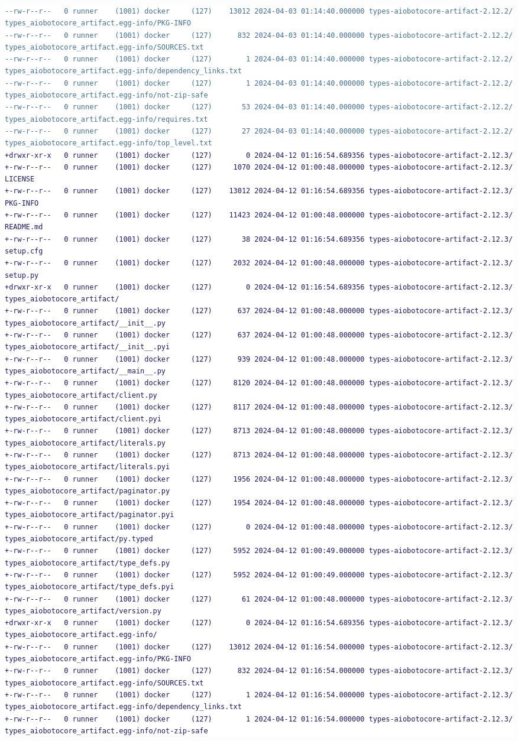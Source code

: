 ```diff
--rw-r--r--   0 runner    (1001) docker     (127)    13012 2024-04-03 01:14:40.000000 types-aiobotocore-artifact-2.12.2/types_aiobotocore_artifact.egg-info/PKG-INFO
--rw-r--r--   0 runner    (1001) docker     (127)      832 2024-04-03 01:14:40.000000 types-aiobotocore-artifact-2.12.2/types_aiobotocore_artifact.egg-info/SOURCES.txt
--rw-r--r--   0 runner    (1001) docker     (127)        1 2024-04-03 01:14:40.000000 types-aiobotocore-artifact-2.12.2/types_aiobotocore_artifact.egg-info/dependency_links.txt
--rw-r--r--   0 runner    (1001) docker     (127)        1 2024-04-03 01:14:40.000000 types-aiobotocore-artifact-2.12.2/types_aiobotocore_artifact.egg-info/not-zip-safe
--rw-r--r--   0 runner    (1001) docker     (127)       53 2024-04-03 01:14:40.000000 types-aiobotocore-artifact-2.12.2/types_aiobotocore_artifact.egg-info/requires.txt
--rw-r--r--   0 runner    (1001) docker     (127)       27 2024-04-03 01:14:40.000000 types-aiobotocore-artifact-2.12.2/types_aiobotocore_artifact.egg-info/top_level.txt
+drwxr-xr-x   0 runner    (1001) docker     (127)        0 2024-04-12 01:16:54.689356 types-aiobotocore-artifact-2.12.3/
+-rw-r--r--   0 runner    (1001) docker     (127)     1070 2024-04-12 01:00:48.000000 types-aiobotocore-artifact-2.12.3/LICENSE
+-rw-r--r--   0 runner    (1001) docker     (127)    13012 2024-04-12 01:16:54.689356 types-aiobotocore-artifact-2.12.3/PKG-INFO
+-rw-r--r--   0 runner    (1001) docker     (127)    11423 2024-04-12 01:00:48.000000 types-aiobotocore-artifact-2.12.3/README.md
+-rw-r--r--   0 runner    (1001) docker     (127)       38 2024-04-12 01:16:54.689356 types-aiobotocore-artifact-2.12.3/setup.cfg
+-rw-r--r--   0 runner    (1001) docker     (127)     2032 2024-04-12 01:00:48.000000 types-aiobotocore-artifact-2.12.3/setup.py
+drwxr-xr-x   0 runner    (1001) docker     (127)        0 2024-04-12 01:16:54.689356 types-aiobotocore-artifact-2.12.3/types_aiobotocore_artifact/
+-rw-r--r--   0 runner    (1001) docker     (127)      637 2024-04-12 01:00:48.000000 types-aiobotocore-artifact-2.12.3/types_aiobotocore_artifact/__init__.py
+-rw-r--r--   0 runner    (1001) docker     (127)      637 2024-04-12 01:00:48.000000 types-aiobotocore-artifact-2.12.3/types_aiobotocore_artifact/__init__.pyi
+-rw-r--r--   0 runner    (1001) docker     (127)      939 2024-04-12 01:00:48.000000 types-aiobotocore-artifact-2.12.3/types_aiobotocore_artifact/__main__.py
+-rw-r--r--   0 runner    (1001) docker     (127)     8120 2024-04-12 01:00:48.000000 types-aiobotocore-artifact-2.12.3/types_aiobotocore_artifact/client.py
+-rw-r--r--   0 runner    (1001) docker     (127)     8117 2024-04-12 01:00:48.000000 types-aiobotocore-artifact-2.12.3/types_aiobotocore_artifact/client.pyi
+-rw-r--r--   0 runner    (1001) docker     (127)     8713 2024-04-12 01:00:48.000000 types-aiobotocore-artifact-2.12.3/types_aiobotocore_artifact/literals.py
+-rw-r--r--   0 runner    (1001) docker     (127)     8713 2024-04-12 01:00:48.000000 types-aiobotocore-artifact-2.12.3/types_aiobotocore_artifact/literals.pyi
+-rw-r--r--   0 runner    (1001) docker     (127)     1956 2024-04-12 01:00:48.000000 types-aiobotocore-artifact-2.12.3/types_aiobotocore_artifact/paginator.py
+-rw-r--r--   0 runner    (1001) docker     (127)     1954 2024-04-12 01:00:48.000000 types-aiobotocore-artifact-2.12.3/types_aiobotocore_artifact/paginator.pyi
+-rw-r--r--   0 runner    (1001) docker     (127)        0 2024-04-12 01:00:48.000000 types-aiobotocore-artifact-2.12.3/types_aiobotocore_artifact/py.typed
+-rw-r--r--   0 runner    (1001) docker     (127)     5952 2024-04-12 01:00:49.000000 types-aiobotocore-artifact-2.12.3/types_aiobotocore_artifact/type_defs.py
+-rw-r--r--   0 runner    (1001) docker     (127)     5952 2024-04-12 01:00:49.000000 types-aiobotocore-artifact-2.12.3/types_aiobotocore_artifact/type_defs.pyi
+-rw-r--r--   0 runner    (1001) docker     (127)       61 2024-04-12 01:00:48.000000 types-aiobotocore-artifact-2.12.3/types_aiobotocore_artifact/version.py
+drwxr-xr-x   0 runner    (1001) docker     (127)        0 2024-04-12 01:16:54.689356 types-aiobotocore-artifact-2.12.3/types_aiobotocore_artifact.egg-info/
+-rw-r--r--   0 runner    (1001) docker     (127)    13012 2024-04-12 01:16:54.000000 types-aiobotocore-artifact-2.12.3/types_aiobotocore_artifact.egg-info/PKG-INFO
+-rw-r--r--   0 runner    (1001) docker     (127)      832 2024-04-12 01:16:54.000000 types-aiobotocore-artifact-2.12.3/types_aiobotocore_artifact.egg-info/SOURCES.txt
+-rw-r--r--   0 runner    (1001) docker     (127)        1 2024-04-12 01:16:54.000000 types-aiobotocore-artifact-2.12.3/types_aiobotocore_artifact.egg-info/dependency_links.txt
+-rw-r--r--   0 runner    (1001) docker     (127)        1 2024-04-12 01:16:54.000000 types-aiobotocore-artifact-2.12.3/types_aiobotocore_artifact.egg-info/not-zip-safe
```
